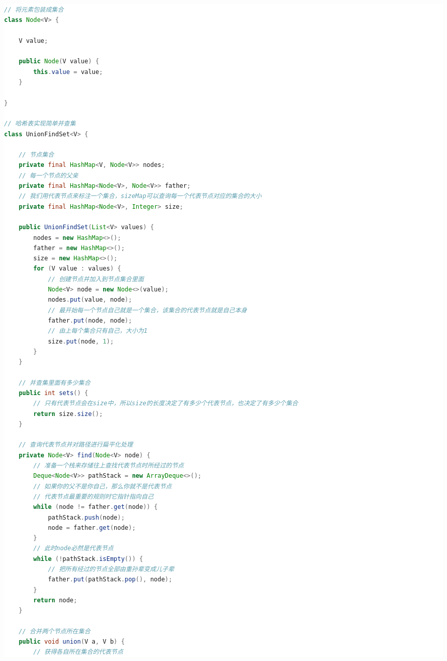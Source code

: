 ```java
// 将元素包装成集合
class Node<V> {
    
    V value;
    
    public Node(V value) {
        this.value = value;
    }
    
}

// 哈希表实现简单并查集
class UnionFindSet<V> {
    
    // 节点集合
    private final HashMap<V, Node<V>> nodes;
    // 每一个节点的父亲
    private final HashMap<Node<V>, Node<V>> father;
    // 我们用代表节点来标注一个集合，sizeMap可以查询每一个代表节点对应的集合的大小
    private final HashMap<Node<V>, Integer> size;
    
    public UnionFindSet(List<V> values) {
        nodes = new HashMap<>();
        father = new HashMap<>();
        size = new HashMap<>();
        for (V value : values) {
            // 创建节点并加入到节点集合里面
            Node<V> node = new Node<>(value);
            nodes.put(value, node);
            // 最开始每一个节点自己就是一个集合，该集合的代表节点就是自己本身
            father.put(node, node);
            // 由上每个集合只有自己，大小为1
            size.put(node, 1);
        }
    }
    
    // 并查集里面有多少集合
    public int sets() {
        // 只有代表节点会在size中，所以size的长度决定了有多少个代表节点，也决定了有多少个集合
        return size.size();
    }
    
    // 查询代表节点并对路径进行扁平化处理
    private Node<V> find(Node<V> node) {
        // 准备一个栈来存储往上查找代表节点时所经过的节点
        Deque<Node<V>> pathStack = new ArrayDeque<>();
        // 如果你的父不是你自己，那么你就不是代表节点
        // 代表节点最重要的规则时它指针指向自己
        while (node != father.get(node)) {
            pathStack.push(node);
            node = father.get(node);
        }
        // 此时node必然是代表节点
        while (!pathStack.isEmpty()) {
            // 把所有经过的节点全部由重孙辈变成儿子辈
            father.put(pathStack.pop(), node);
        }
        return node;
    }
    
    // 合并两个节点所在集合
    public void union(V a, V b) {
        // 获得各自所在集合的代表节点
```